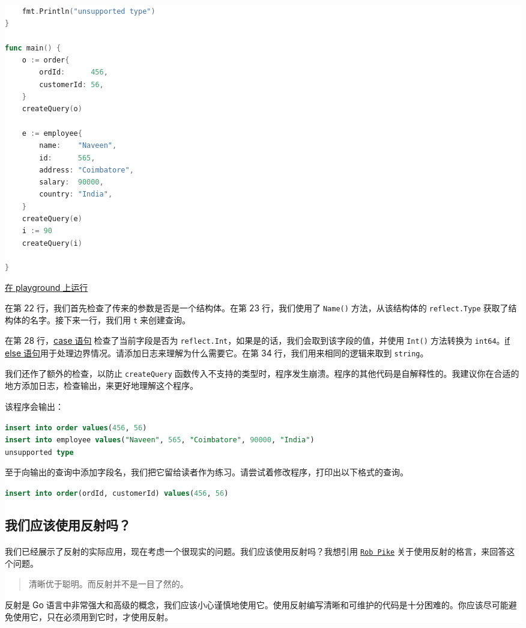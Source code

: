 ```go
    fmt.Println("unsupported type")
}

func main() {
    o := order{
        ordId:      456,
        customerId: 56,
    }
    createQuery(o)

    e := employee{
        name:    "Naveen",
        id:      565,
        address: "Coimbatore",
        salary:  90000,
        country: "India",
    }
    createQuery(e)
    i := 90
    createQuery(i)

}

```

[在 playground 上运行](https://play.golang.org/p/82Bi4RU5c7W)

在第 22 行，我们首先检查了传来的参数是否是一个结构体。在第 23 行，我们使用了 `Name()` 方法，从该结构体的 `reflect.Type` 获取了结构体的名字。接下来一行，我们用 `t` 来创建查询。

在第 28 行，[case 语句](https://studygolang.com/articles/11957) 检查了当前字段是否为 `reflect.Int`，如果是的话，我们会取到该字段的值，并使用 `Int()` 方法转换为 `int64`。[if else 语句](https://studygolang.com/articles/11902)用于处理边界情况。请添加日志来理解为什么需要它。在第 34 行，我们用来相同的逻辑来取到 `string`。

我们还作了额外的检查，以防止 `createQuery` 函数传入不支持的类型时，程序发生崩溃。程序的其他代码是自解释性的。我建议你在合适的地方添加日志，检查输出，来更好地理解这个程序。

该程序会输出：

```sql
insert into order values(456, 56)
insert into employee values("Naveen", 565, "Coimbatore", 90000, "India")
unsupported type

```

至于向输出的查询中添加字段名，我们把它留给读者作为练习。请尝试着修改程序，打印出以下格式的查询。

```sql
insert into order(ordId, customerId) values(456, 56)

```

## 我们应该使用反射吗？

我们已经展示了反射的实际应用，现在考虑一个很现实的问题。我们应该使用反射吗？我想引用 [`Rob Pike`](https://en.wikipedia.org/wiki/Rob_Pike) 关于使用反射的格言，来回答这个问题。

> 清晰优于聪明。而反射并不是一目了然的。

反射是 Go 语言中非常强大和高级的概念，我们应该小心谨慎地使用它。使用反射编写清晰和可维护的代码是十分困难的。你应该尽可能避免使用它，只在必须用到它时，才使用反射。